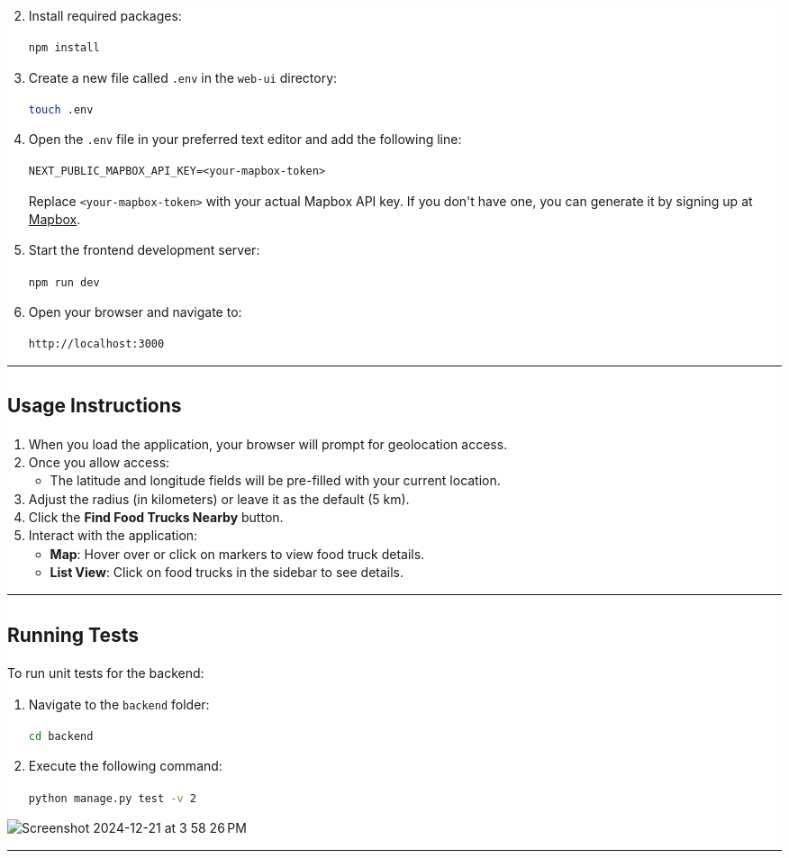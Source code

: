 2. Install required packages:
   ```bash
   npm install
   ```

3. Create a new file called `.env` in the `web-ui` directory:
   ```bash
   touch .env
   ```

4. Open the `.env` file in your preferred text editor and add the following line:
   ```env
   NEXT_PUBLIC_MAPBOX_API_KEY=<your-mapbox-token>
   ```
   Replace `<your-mapbox-token>` with your actual Mapbox API key. If you don't have one, you can generate it by signing up at [Mapbox](https://console.mapbox.com/account/access-tokens).

5. Start the frontend development server:
   ```bash
   npm run dev
   ```

6. Open your browser and navigate to:
   ```
   http://localhost:3000
   ```

--- 

## Usage Instructions

1. When you load the application, your browser will prompt for geolocation access.
2. Once you allow access:
   - The latitude and longitude fields will be pre-filled with your current location.
3. Adjust the radius (in kilometers) or leave it as the default (5 km).
4. Click the **Find Food Trucks Nearby** button.
5. Interact with the application:
   - **Map**: Hover over or click on markers to view food truck details.
   - **List View**: Click on food trucks in the sidebar to see details.

---

## Running Tests

To run unit tests for the backend:
1. Navigate to the `backend` folder:
   ```bash
   cd backend
   ```
2. Execute the following command:
   ```bash
   python manage.py test -v 2
   ```
![Screenshot 2024-12-21 at 3 58 26 PM](https://github.com/user-attachments/assets/8dfb69fa-e3a9-4819-85f5-b83af818cf6e)

---
